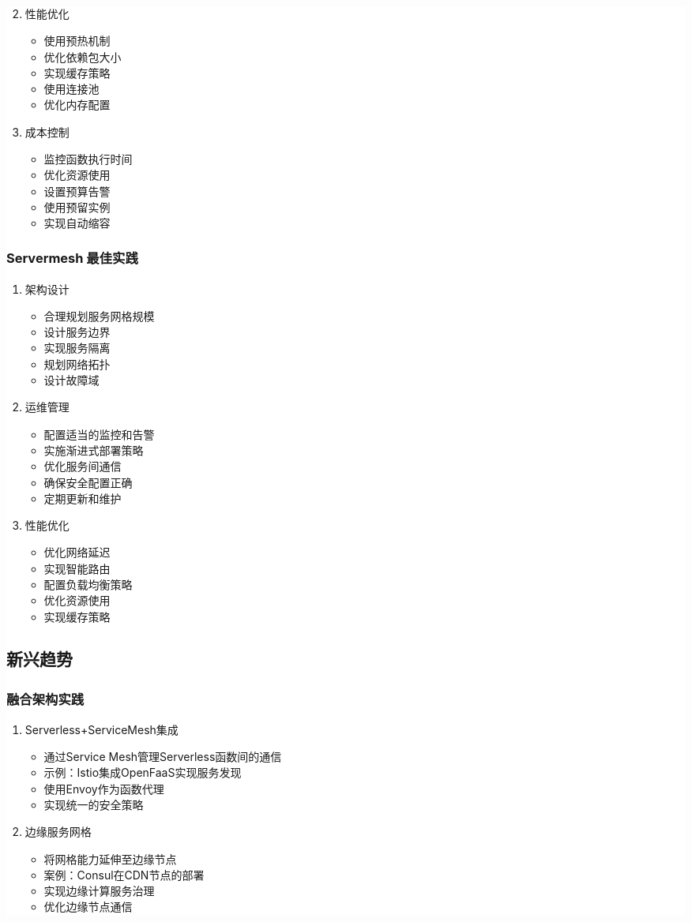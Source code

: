 2. 性能优化
   - 使用预热机制
   - 优化依赖包大小
   - 实现缓存策略
   - 使用连接池
   - 优化内存配置

3. 成本控制
   - 监控函数执行时间
   - 优化资源使用
   - 设置预算告警
   - 使用预留实例
   - 实现自动缩容

### Servermesh 最佳实践

1. 架构设计
   - 合理规划服务网格规模
   - 设计服务边界
   - 实现服务隔离
   - 规划网络拓扑
   - 设计故障域

2. 运维管理
   - 配置适当的监控和告警
   - 实施渐进式部署策略
   - 优化服务间通信
   - 确保安全配置正确
   - 定期更新和维护

3. 性能优化
   - 优化网络延迟
   - 实现智能路由
   - 配置负载均衡策略
   - 优化资源使用
   - 实现缓存策略

## 新兴趋势

### 融合架构实践

1. Serverless+ServiceMesh集成
   - 通过Service Mesh管理Serverless函数间的通信
   - 示例：Istio集成OpenFaaS实现服务发现
   - 使用Envoy作为函数代理
   - 实现统一的安全策略

2. 边缘服务网格
   - 将网格能力延伸至边缘节点
   - 案例：Consul在CDN节点的部署
   - 实现边缘计算服务治理
   - 优化边缘节点通信
